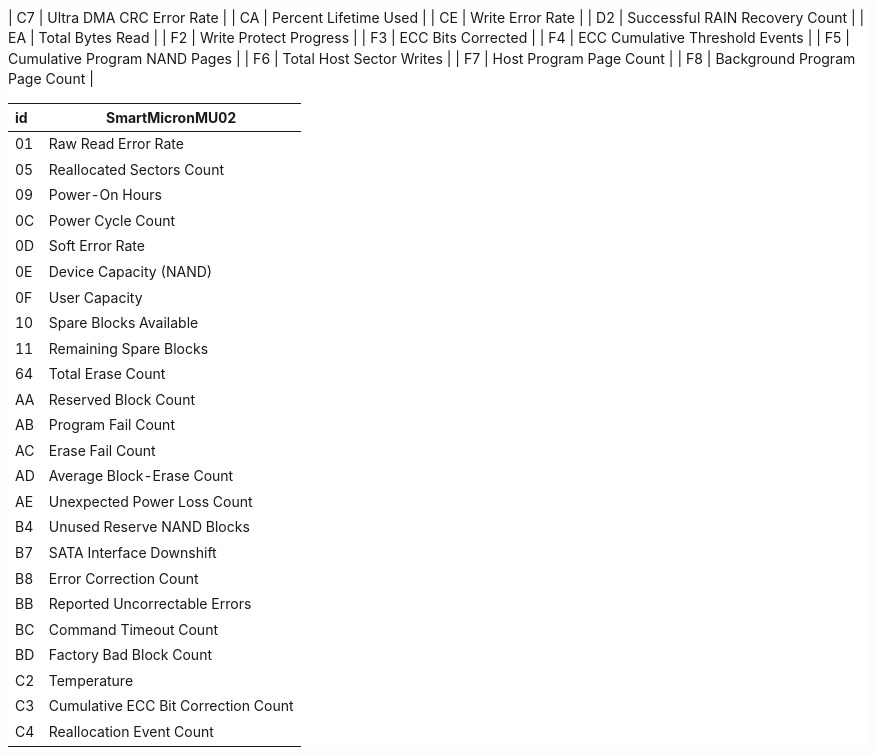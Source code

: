 | C7 | Ultra DMA CRC Error Rate |
| CA | Percent Lifetime Used |
| CE | Write Error Rate |
| D2 | Successful RAIN Recovery Count |
| EA | Total Bytes Read |
| F2 | Write Protect Progress |
| F3 | ECC Bits Corrected |
| F4 | ECC Cumulative Threshold Events |
| F5 | Cumulative Program NAND Pages |
| F6 | Total Host Sector Writes |
| F7 | Host Program Page Count |
| F8 | Background Program Page Count |

| id | **SmartMicronMU02** |
|:-- | --------------------- |
| 01 | Raw Read Error Rate |
| 05 | Reallocated Sectors Count |
| 09 | Power-On Hours |
| 0C | Power Cycle Count |
| 0D | Soft Error Rate |
| 0E | Device Capacity (NAND) |
| 0F | User Capacity |
| 10 | Spare Blocks Available |
| 11 | Remaining Spare Blocks |
| 64 | Total Erase Count |
| AA | Reserved Block Count |
| AB | Program Fail Count |
| AC | Erase Fail Count |
| AD | Average Block-Erase Count |
| AE | Unexpected Power Loss Count |
| B4 | Unused Reserve NAND Blocks |
| B7 | SATA Interface Downshift |
| B8 | Error Correction Count |
| BB | Reported Uncorrectable Errors |
| BC | Command Timeout Count |
| BD | Factory Bad Block Count |
| C2 | Temperature |
| C3 | Cumulative ECC Bit Correction Count |
| C4 | Reallocation Event Count |